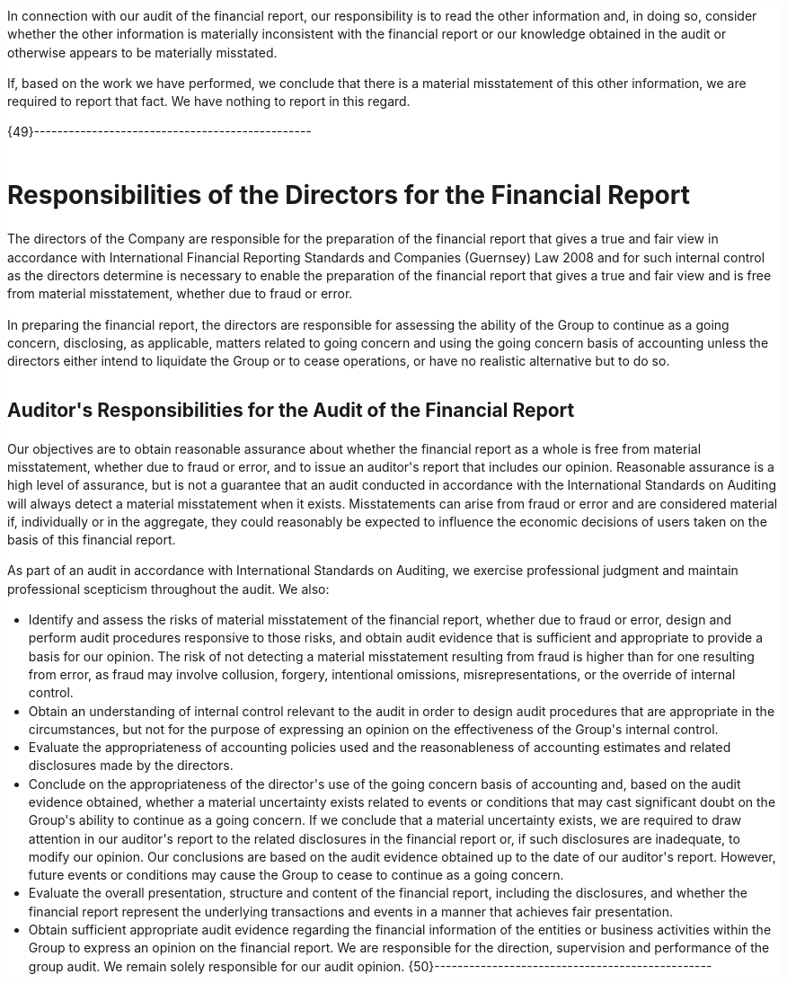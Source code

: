 In connection with our audit of the financial report, our responsibility is to read the other information and, in doing so, consider whether the other information is materially inconsistent with the financial report or our knowledge obtained in the audit or otherwise appears to be materially misstated.

If, based on the work we have performed, we conclude that there is a material misstatement of this other information, we are required to report that fact. We have nothing to report in this regard.

{49}------------------------------------------------

# **Responsibilities of the Directors for the Financial Report**

The directors of the Company are responsible for the preparation of the financial report that gives a true and fair view in accordance with International Financial Reporting Standards and Companies (Guernsey) Law 2008 and for such internal control as the directors determine is necessary to enable the preparation of the financial report that gives a true and fair view and is free from material misstatement, whether due to fraud or error.

In preparing the financial report, the directors are responsible for assessing the ability of the Group to continue as a going concern, disclosing, as applicable, matters related to going concern and using the going concern basis of accounting unless the directors either intend to liquidate the Group or to cease operations, or have no realistic alternative but to do so.

## **Auditor's Responsibilities for the Audit of the Financial Report**

Our objectives are to obtain reasonable assurance about whether the financial report as a whole is free from material misstatement, whether due to fraud or error, and to issue an auditor's report that includes our opinion. Reasonable assurance is a high level of assurance, but is not a guarantee that an audit conducted in accordance with the International Standards on Auditing will always detect a material misstatement when it exists. Misstatements can arise from fraud or error and are considered material if, individually or in the aggregate, they could reasonably be expected to influence the economic decisions of users taken on the basis of this financial report.

As part of an audit in accordance with International Standards on Auditing, we exercise professional judgment and maintain professional scepticism throughout the audit. We also:

- Identify and assess the risks of material misstatement of the financial report, whether due to fraud or error, design and perform audit procedures responsive to those risks, and obtain audit evidence that is sufficient and appropriate to provide a basis for our opinion. The risk of not detecting a material misstatement resulting from fraud is higher than for one resulting from error, as fraud may involve collusion, forgery, intentional omissions, misrepresentations, or the override of internal control.
- Obtain an understanding of internal control relevant to the audit in order to design audit procedures that are appropriate in the circumstances, but not for the purpose of expressing an opinion on the effectiveness of the Group's internal control.
- Evaluate the appropriateness of accounting policies used and the reasonableness of accounting estimates and related disclosures made by the directors.
- Conclude on the appropriateness of the director's use of the going concern basis of accounting and, based on the audit evidence obtained, whether a material uncertainty exists related to events or conditions that may cast significant doubt on the Group's ability to continue as a going concern. If we conclude that a material uncertainty exists, we are required to draw attention in our auditor's report to the related disclosures in the financial report or, if such disclosures are inadequate, to modify our opinion. Our conclusions are based on the audit evidence obtained up to the date of our auditor's report. However, future events or conditions may cause the Group to cease to continue as a going concern.
- Evaluate the overall presentation, structure and content of the financial report, including the disclosures, and whether the financial report represent the underlying transactions and events in a manner that achieves fair presentation.
- Obtain sufficient appropriate audit evidence regarding the financial information of the entities or business activities within the Group to express an opinion on the financial report. We are responsible for the direction, supervision and performance of the group audit. We remain solely responsible for our audit opinion.
{50}------------------------------------------------